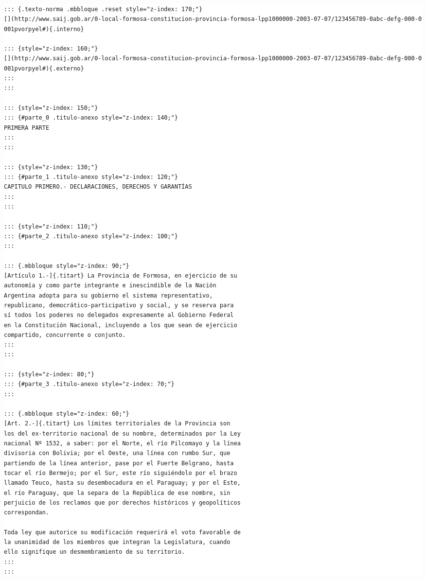     ::: {.texto-norma .mbbloque .reset style="z-index: 170;"}
    [](http://www.saij.gob.ar/0-local-formosa-constitucion-provincia-formosa-lpp1000000-2003-07-07/123456789-0abc-defg-000-0001pvorpyel#){.interno}

    ::: {style="z-index: 160;"}
    [](http://www.saij.gob.ar/0-local-formosa-constitucion-provincia-formosa-lpp1000000-2003-07-07/123456789-0abc-defg-000-0001pvorpyel#){.externo}
    :::
    :::

    ::: {style="z-index: 150;"}
    ::: {#parte_0 .titulo-anexo style="z-index: 140;"}
    PRIMERA PARTE
    :::
    :::

    ::: {style="z-index: 130;"}
    ::: {#parte_1 .titulo-anexo style="z-index: 120;"}
    CAPITULO PRIMERO.- DECLARACIONES, DERECHOS Y GARANTÍAS
    :::
    :::

    ::: {style="z-index: 110;"}
    ::: {#parte_2 .titulo-anexo style="z-index: 100;"}
    :::

    ::: {.mbbloque style="z-index: 90;"}
    [Artículo 1.-]{.titart} La Provincia de Formosa, en ejercicio de su
    autonomía y como parte integrante e inescindible de la Nación
    Argentina adopta para su gobierno el sistema representativo,
    republicano, democrático-participativo y social, y se reserva para
    sí todos los poderes no delegados expresamente al Gobierno Federal
    en la Constitución Nacional, incluyendo a los que sean de ejercicio
    compartido, concurrente o conjunto.
    :::
    :::

    ::: {style="z-index: 80;"}
    ::: {#parte_3 .titulo-anexo style="z-index: 70;"}
    :::

    ::: {.mbbloque style="z-index: 60;"}
    [Art. 2.-]{.titart} Los límites territoriales de la Provincia son
    los del ex-territorio nacional de su nombre, determinados por la Ley
    nacional Nº 1532, a saber: por el Norte, el río Pilcomayo y la línea
    divisoria con Bolivia; por el Oeste, una línea con rumbo Sur, que
    partiendo de la línea anterior, pase por el Fuerte Belgrano, hasta
    tocar el río Bermejo; por el Sur, este río siguiéndolo por el brazo
    llamado Teuco, hasta su desembocadura en el Paraguay; y por el Este,
    el río Paraguay, que la separa de la República de ese nombre, sin
    perjuicio de los reclamos que por derechos históricos y geopolíticos
    correspondan.

    Toda ley que autorice su modificación requerirá el voto favorable de
    la unanimidad de los miembros que integran la Legislatura, cuando
    ello signifique un desmembramiento de su territorio.
    :::
    :::
